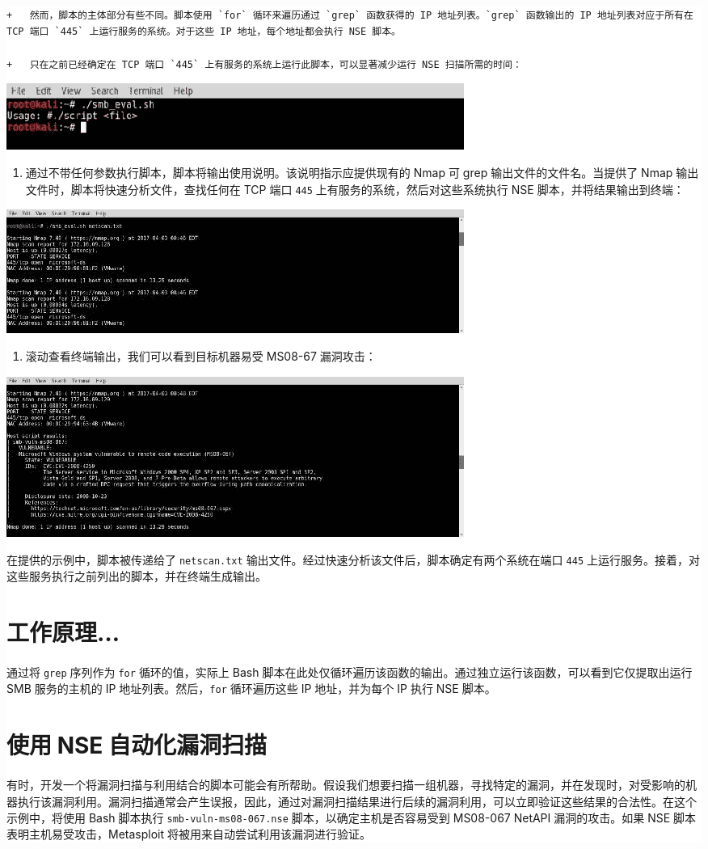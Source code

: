     +   然而，脚本的主体部分有些不同。脚本使用 `for` 循环来遍历通过 `grep` 函数获得的 IP 地址列表。`grep` 函数输出的 IP 地址列表对应于所有在 TCP 端口 `445` 上运行服务的系统。对于这些 IP 地址，每个地址都会执行 NSE 脚本。

    +   只在之前已经确定在 TCP 端口 `445` 上有服务的系统上运行此脚本，可以显著减少运行 NSE 扫描所需的时间：

![](img/00575.jpeg)

1.  通过不带任何参数执行脚本，脚本将输出使用说明。该说明指示应提供现有的 Nmap 可 grep 输出文件的文件名。当提供了 Nmap 输出文件时，脚本将快速分析文件，查找任何在 TCP 端口 `445` 上有服务的系统，然后对这些系统执行 NSE 脚本，并将结果输出到终端：

![](img/00610.jpeg)

1.  滚动查看终端输出，我们可以看到目标机器易受 MS08-67 漏洞攻击：

![](img/00622.jpeg)

在提供的示例中，脚本被传递给了 `netscan.txt` 输出文件。经过快速分析该文件后，脚本确定有两个系统在端口 `445` 上运行服务。接着，对这些服务执行之前列出的脚本，并在终端生成输出。

# 工作原理…

通过将 `grep` 序列作为 `for` 循环的值，实际上 Bash 脚本在此处仅循环遍历该函数的输出。通过独立运行该函数，可以看到它仅提取出运行 SMB 服务的主机的 IP 地址列表。然后，`for` 循环遍历这些 IP 地址，并为每个 IP 执行 NSE 脚本。

# 使用 NSE 自动化漏洞扫描

有时，开发一个将漏洞扫描与利用结合的脚本可能会有所帮助。假设我们想要扫描一组机器，寻找特定的漏洞，并在发现时，对受影响的机器执行该漏洞利用。漏洞扫描通常会产生误报，因此，通过对漏洞扫描结果进行后续的漏洞利用，可以立即验证这些结果的合法性。在这个示例中，将使用 Bash 脚本执行 `smb-vuln-ms08-067.nse` 脚本，以确定主机是否容易受到 MS08-067 NetAPI 漏洞的攻击。如果 NSE 脚本表明主机易受攻击，Metasploit 将被用来自动尝试利用该漏洞进行验证。
